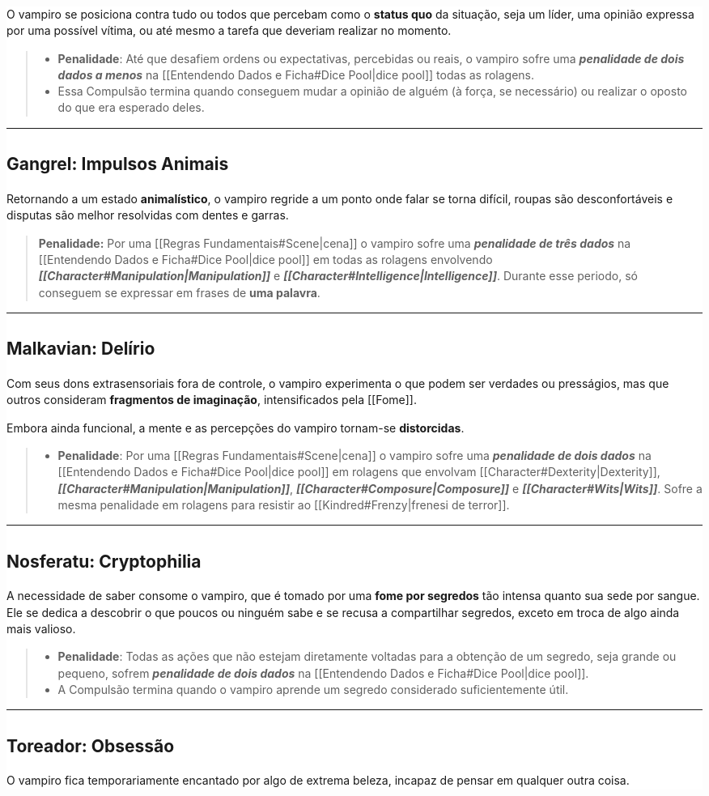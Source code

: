 O vampiro se posiciona contra tudo ou todos que percebam como o **status quo** da situação, seja um líder, uma opinião expressa por uma possível vítima, ou até mesmo a tarefa que deveriam realizar no momento.

>- **Penalidade**: Até que desafiem ordens ou expectativas, percebidas ou reais, o vampiro sofre uma ***penalidade de dois dados a menos*** na [[Entendendo Dados e Ficha#Dice Pool|dice pool]] todas as rolagens.
>- Essa Compulsão termina quando conseguem mudar a opinião de alguém (à força, se necessário) ou realizar o oposto do que era esperado deles.


---
## Gangrel: Impulsos Animais

Retornando a um estado **animalístico**, o vampiro regride a um ponto onde falar se torna difícil, roupas são desconfortáveis e disputas são melhor resolvidas com dentes e garras.

> **Penalidade:** Por uma [[Regras Fundamentais#Scene|cena]] o vampiro sofre uma ***penalidade de três dados*** na [[Entendendo Dados e Ficha#Dice Pool|dice pool]] em todas as rolagens envolvendo ***[[Character#Manipulation|Manipulation]]*** e ***[[Character#Intelligence|Intelligence]]***.
   Durante esse periodo, só conseguem se expressar em frases de **uma palavra**.


---
## Malkavian: Delírio

Com seus dons extrasensoriais fora de controle, o vampiro experimenta o que podem ser verdades ou presságios, mas que outros consideram **fragmentos de imaginação**, intensificados pela [[Fome]].

Embora ainda funcional, a mente e as percepções do vampiro tornam-se **distorcidas**.

>- **Penalidade**: Por uma [[Regras Fundamentais#Scene|cena]] o vampiro sofre uma ***penalidade de dois dados*** na [[Entendendo Dados e Ficha#Dice Pool|dice pool]] em rolagens que envolvam [[Character#Dexterity|Dexterity]], ***[[Character#Manipulation|Manipulation]]***, ***[[Character#Composure|Composure]]*** e ***[[Character#Wits|Wits]]***.
>  Sofre a mesma penalidade em rolagens para resistir ao [[Kindred#Frenzy|frenesi de terror]].

---
## Nosferatu: Cryptophilia

A necessidade de saber consome o vampiro, que é tomado por uma **fome por segredos** tão intensa quanto sua sede por sangue. Ele se dedica a descobrir o que poucos ou ninguém sabe e se recusa a compartilhar segredos, exceto em troca de algo ainda mais valioso.

>- **Penalidade**: Todas as ações que não estejam diretamente voltadas para a obtenção de um segredo, seja grande ou pequeno, sofrem ***penalidade de dois dados*** na [[Entendendo Dados e Ficha#Dice Pool|dice pool]].
>- A Compulsão termina quando o vampiro aprende um segredo considerado suficientemente útil. 

---
## Toreador: Obsessão

O vampiro fica temporariamente encantado por algo de extrema beleza, incapaz de pensar em qualquer outra coisa.
